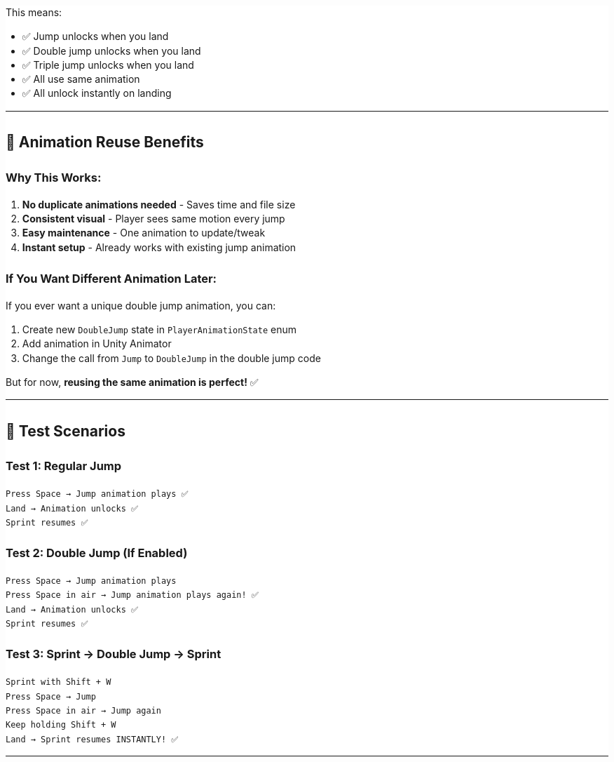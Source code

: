 This means:
- ✅ Jump unlocks when you land
- ✅ Double jump unlocks when you land
- ✅ Triple jump unlocks when you land
- ✅ All use same animation
- ✅ All unlock instantly on landing

---

## 🎨 Animation Reuse Benefits

### Why This Works:
1. **No duplicate animations needed** - Saves time and file size
2. **Consistent visual** - Player sees same motion every jump
3. **Easy maintenance** - One animation to update/tweak
4. **Instant setup** - Already works with existing jump animation

### If You Want Different Animation Later:
If you ever want a unique double jump animation, you can:
1. Create new `DoubleJump` state in `PlayerAnimationState` enum
2. Add animation in Unity Animator
3. Change the call from `Jump` to `DoubleJump` in the double jump code

But for now, **reusing the same animation is perfect!** ✅

---

## 🧪 Test Scenarios

### Test 1: Regular Jump
```
Press Space → Jump animation plays ✅
Land → Animation unlocks ✅
Sprint resumes ✅
```

### Test 2: Double Jump (If Enabled)
```
Press Space → Jump animation plays
Press Space in air → Jump animation plays again! ✅
Land → Animation unlocks ✅
Sprint resumes ✅
```

### Test 3: Sprint → Double Jump → Sprint
```
Sprint with Shift + W
Press Space → Jump
Press Space in air → Jump again
Keep holding Shift + W
Land → Sprint resumes INSTANTLY! ✅
```

---